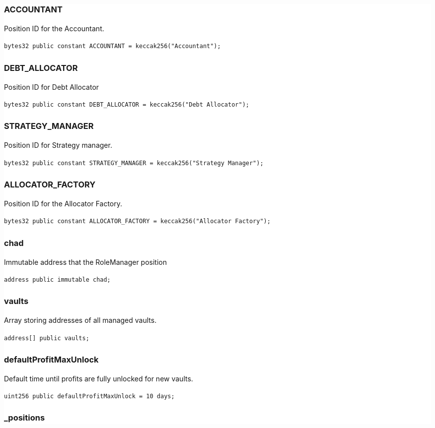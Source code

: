 ### ACCOUNTANT

Position ID for the Accountant.

```solidity
bytes32 public constant ACCOUNTANT = keccak256("Accountant");
```

### DEBT_ALLOCATOR

Position ID for Debt Allocator

```solidity
bytes32 public constant DEBT_ALLOCATOR = keccak256("Debt Allocator");
```

### STRATEGY_MANAGER

Position ID for Strategy manager.

```solidity
bytes32 public constant STRATEGY_MANAGER = keccak256("Strategy Manager");
```

### ALLOCATOR_FACTORY

Position ID for the Allocator Factory.

```solidity
bytes32 public constant ALLOCATOR_FACTORY = keccak256("Allocator Factory");
```

### chad

Immutable address that the RoleManager position

```solidity
address public immutable chad;
```

### vaults

Array storing addresses of all managed vaults.

```solidity
address[] public vaults;
```

### defaultProfitMaxUnlock

Default time until profits are fully unlocked for new vaults.

```solidity
uint256 public defaultProfitMaxUnlock = 10 days;
```

### _positions
